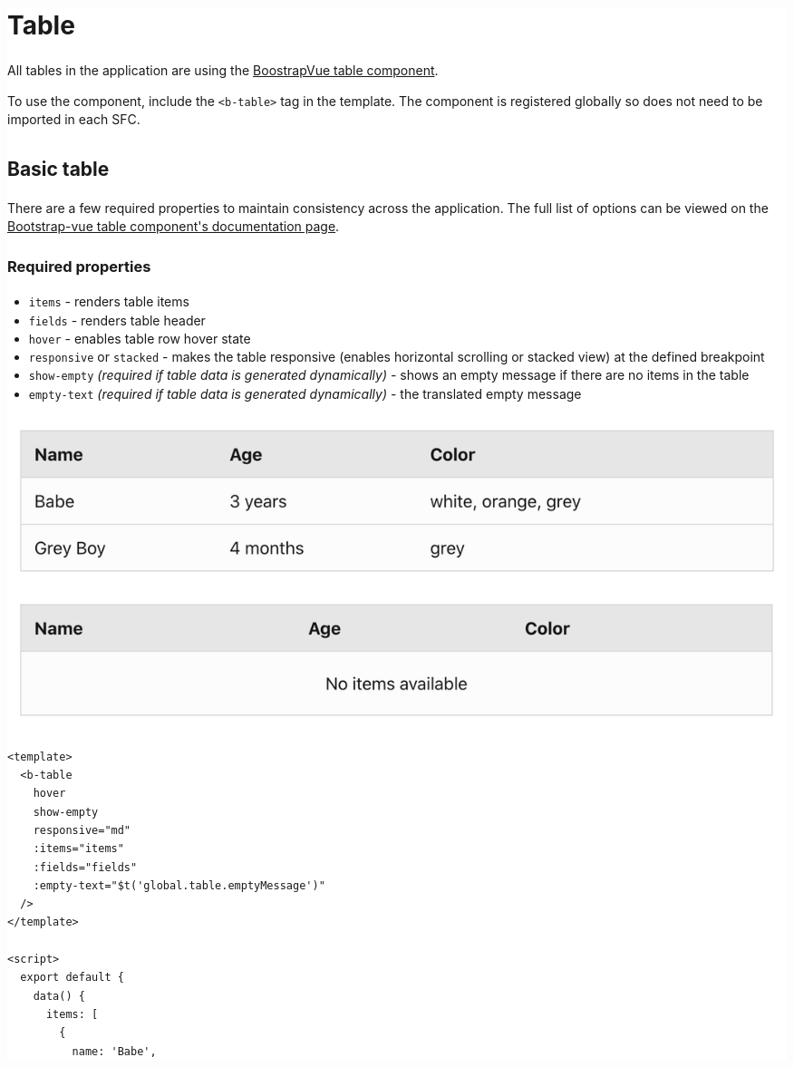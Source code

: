 # Table

All tables in the application are using the [BoostrapVue table component](https://bootstrap-vue.org/docs/components/table).

To use the component, include the `<b-table>` tag in the template. The component is registered globally so does not need to be imported in each SFC.

## Basic table
There are a few required properties to maintain consistency across the application. The full list of options can be viewed on the [Bootstrap-vue table component's documentation page](https://bootstrap-vue.org/docs/components/table#comp-ref-b-table-props).


### Required properties

- `items` - renders table items
- `fields` - renders table header
- `hover` - enables table row hover state
- `responsive` or `stacked` - makes the table responsive (enables horizontal scrolling or stacked view) at the defined breakpoint
- `show-empty` *(required if table data is generated dynamically)* - shows an empty message if there are no items in the table
- `empty-text` *(required if table data is generated dynamically)* - the translated empty message

![Basic table example](./table.png)
![Basic empty table example](./table-empty.png)

```vue
<template>
  <b-table
    hover
    show-empty
    responsive="md"
    :items="items"
    :fields="fields"
    :empty-text="$t('global.table.emptyMessage')"
  />
</template>

<script>
  export default {
    data() {
      items: [
        {
          name: 'Babe',
```